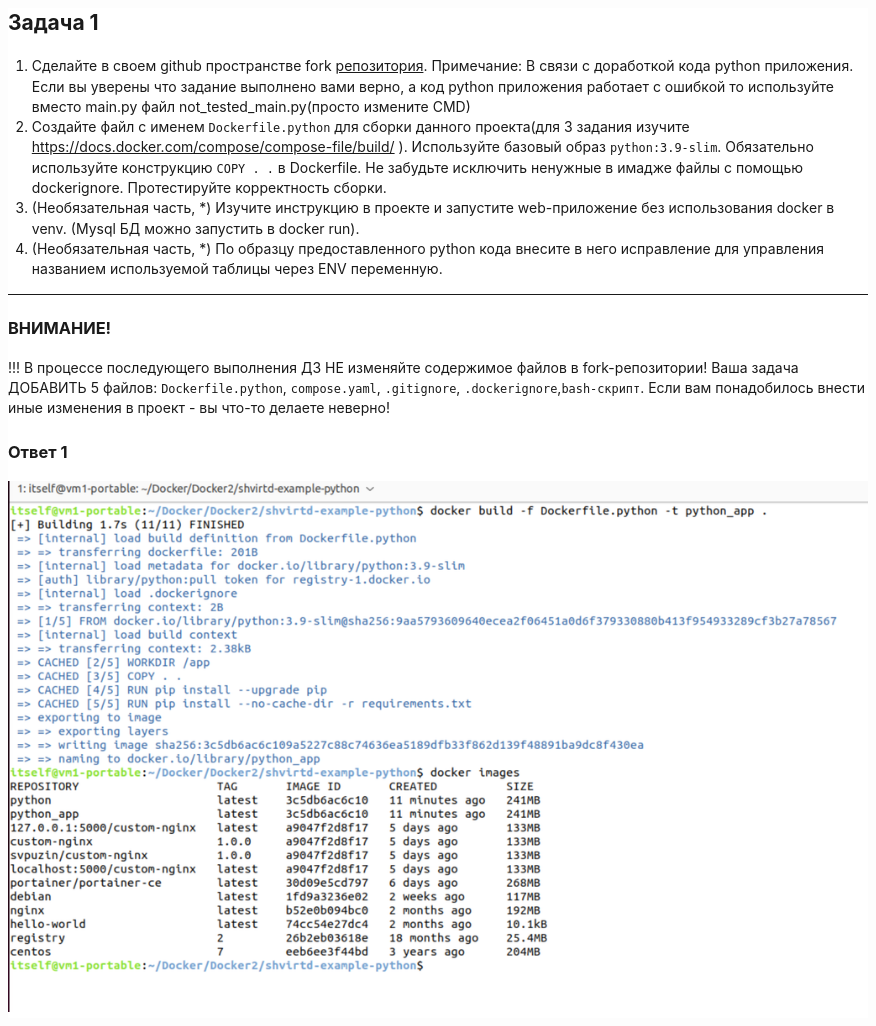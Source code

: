 
## Задача 1
1. Сделайте в своем github пространстве fork [репозитория](https://github.com/netology-code/shvirtd-example-python/blob/main/README.md).
   Примечание: В связи с доработкой кода python приложения. Если вы уверены что задание выполнено вами верно, а код python приложения работает с ошибкой то используйте вместо main.py файл not_tested_main.py(просто измените CMD)
3. Создайте файл с именем ```Dockerfile.python``` для сборки данного проекта(для 3 задания изучите https://docs.docker.com/compose/compose-file/build/ ). Используйте базовый образ ```python:3.9-slim```. 
Обязательно используйте конструкцию ```COPY . .``` в Dockerfile. Не забудьте исключить ненужные в имадже файлы с помощью dockerignore. Протестируйте корректность сборки.  
4. (Необязательная часть, *) Изучите инструкцию в проекте и запустите web-приложение без использования docker в venv. (Mysql БД можно запустить в docker run).
5. (Необязательная часть, *) По образцу предоставленного python кода внесите в него исправление для управления названием используемой таблицы через ENV переменную.
---
### ВНИМАНИЕ!
!!! В процессе последующего выполнения ДЗ НЕ изменяйте содержимое файлов в fork-репозитории! Ваша задача ДОБАВИТЬ 5 файлов: ```Dockerfile.python```, ```compose.yaml```, ```.gitignore```, ```.dockerignore```,```bash-скрипт```. Если вам понадобилось внести иные изменения в проект - вы что-то делаете неверно!

### Ответ 1

![s2](https://github.com/svpuzin/HomeWorkNetology/blob/main/Виртуализация%20и%20контейнеризация/Практическое%20применение%20Docker/img/Снимок%20экрана%202025-04-21%20в%2023.52.38.png)
